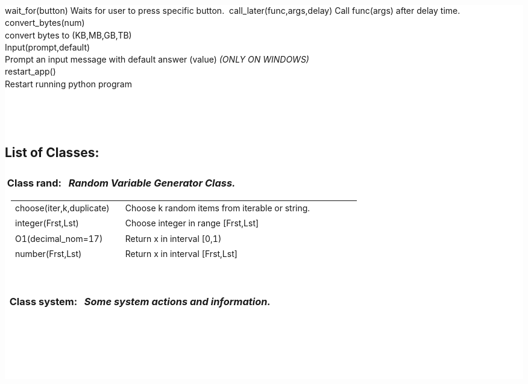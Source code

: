 </tr>
<tr>
<td style="width: 155px;">wait_for(button)</td>
<td style="width: 396px;">Waits for user to press specific button.&nbsp;</td>
</tr>
<tr>
<td style="width: 155px;">call_later(func,args,delay)</td>
<td style="width: 396px;">Call func(args) after delay time.&nbsp;</td>
</tr>
<tr>
<td style="width: 155px;">
<div>
<div>convert_bytes(num)</div>
</div>
</td>
<td style="width: 396px;">convert bytes to (KB,MB,GB,TB)</td>
</tr>
<tr>
<td style="width: 155px;">
<div>
<div>Input(prompt,default)</div>
</div>
</td>
<td style="width: 396px;">Prompt an input message with default answer (value) <em>(ONLY ON WINDOWS)&nbsp;</em></td>
</tr>
<tr>
<td style="width: 155px;">
<div>
<div>restart_app()</div>
</div>
</td>
<td style="width: 396px;">Restart running python program</td>
</tr>
</tbody>
</table>
<h2>&nbsp;</h2>
<h2>List of Classes:</h2>
<h3>&nbsp;Class rand:&nbsp; &nbsp;<em>Random&nbsp;Variable&nbsp;Generator&nbsp;Class.</em></h3>
<table style="height: 100px; width: 574px; margin-left: 10px;" cellpadding="5px">
<tbody>
<tr>
<td style="width: 173px;">choose(iter,k,duplicate)</td>
<td style="width: 387px;">Choose k random items from iterable or string.</td>
</tr>
<tr>
<td style="width: 173px;">integer(Frst,Lst)</td>
<td style="width: 387px;">Choose integer in range [Frst,Lst]</td>
</tr>
<tr>
<td style="width: 173px;">O1(decimal_nom=17)</td>
<td style="width: 387px;">Return x in interval [0,1)</td>
</tr>
<tr>
<td style="width: 173px;">number(Frst,Lst)</td>
<td style="width: 387px;">Return x in interval [Frst,Lst]</td>
</tr>
</tbody>
</table>
<p>&nbsp;</p>
<h3>&nbsp; Class system:&nbsp; &nbsp;<em>Some system actions and information.</em></h3>
<table style="height: 100px; width: 574px; margin-left: 10px;" cellpadding="5px">
<tbody>
<tr>